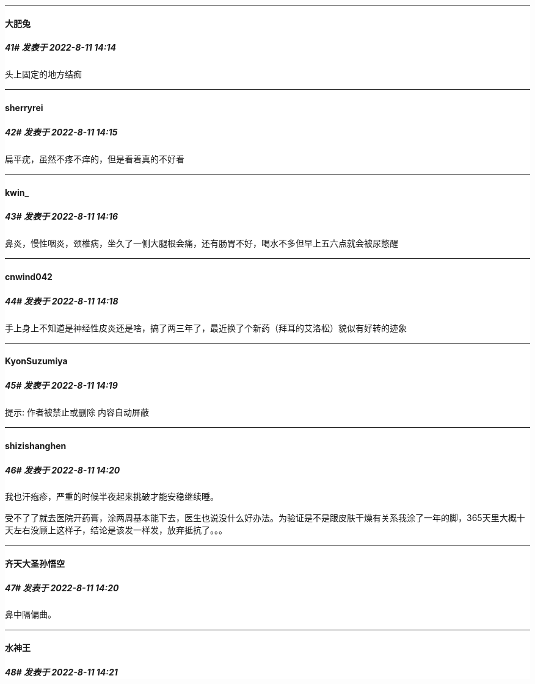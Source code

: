 *****

####  大肥兔  
##### 41#       发表于 2022-8-11 14:14

头上固定的地方结痂

*****

####  sherryrei  
##### 42#       发表于 2022-8-11 14:15

扁平疣，虽然不疼不痒的，但是看着真的不好看

*****

####  kwin_  
##### 43#       发表于 2022-8-11 14:16

鼻炎，慢性咽炎，颈椎病，坐久了一侧大腿根会痛，还有肠胃不好，喝水不多但早上五六点就会被尿憋醒

*****

####  cnwind042  
##### 44#       发表于 2022-8-11 14:18

手上身上不知道是神经性皮炎还是啥，搞了两三年了，最近换了个新药（拜耳的艾洛松）貌似有好转的迹象

*****

####  KyonSuzumiya  
##### 45#       发表于 2022-8-11 14:19

提示: 作者被禁止或删除 内容自动屏蔽

*****

####  shizishanghen  
##### 46#       发表于 2022-8-11 14:20

我也汗疱疹，严重的时候半夜起来挑破才能安稳继续睡。

受不了了就去医院开药膏，涂两周基本能下去，医生也说没什么好办法。为验证是不是跟皮肤干燥有关系我涂了一年的脚，365天里大概十天左右没顾上这样子，结论是该发一样发，放弃抵抗了。。。

*****

####  齐天大圣孙悟空  
##### 47#       发表于 2022-8-11 14:20

鼻中隔偏曲。

*****

####  水神王  
##### 48#       发表于 2022-8-11 14:21

